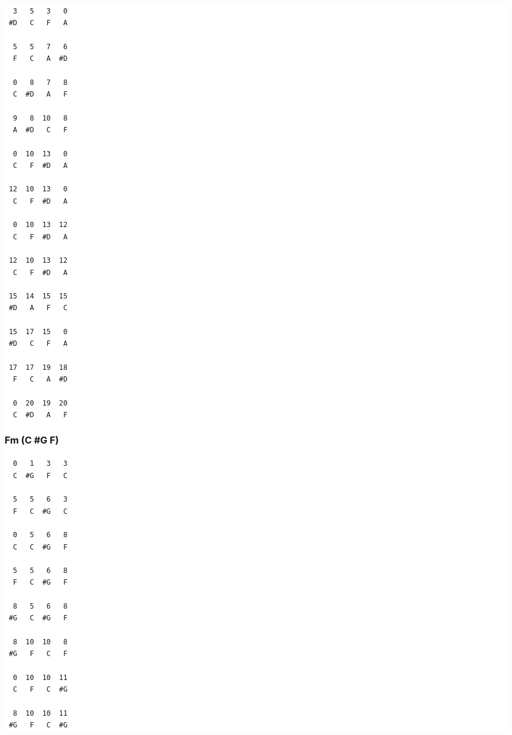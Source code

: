       3   5   3   0
     #D   C   F   A

      5   5   7   6
      F   C   A  #D

      0   8   7   8
      C  #D   A   F

      9   8  10   8
      A  #D   C   F

      0  10  13   0
      C   F  #D   A

     12  10  13   0
      C   F  #D   A

      0  10  13  12
      C   F  #D   A

     12  10  13  12
      C   F  #D   A

     15  14  15  15
     #D   A   F   C

     15  17  15   0
     #D   C   F   A

     17  17  19  18
      F   C   A  #D

      0  20  19  20
      C  #D   A   F

### Fm (C #G F)
      0   1   3   3
      C  #G   F   C

      5   5   6   3
      F   C  #G   C

      0   5   6   8
      C   C  #G   F

      5   5   6   8
      F   C  #G   F

      8   5   6   8
     #G   C  #G   F

      8  10  10   8
     #G   F   C   F

      0  10  10  11
      C   F   C  #G

      8  10  10  11
     #G   F   C  #G
